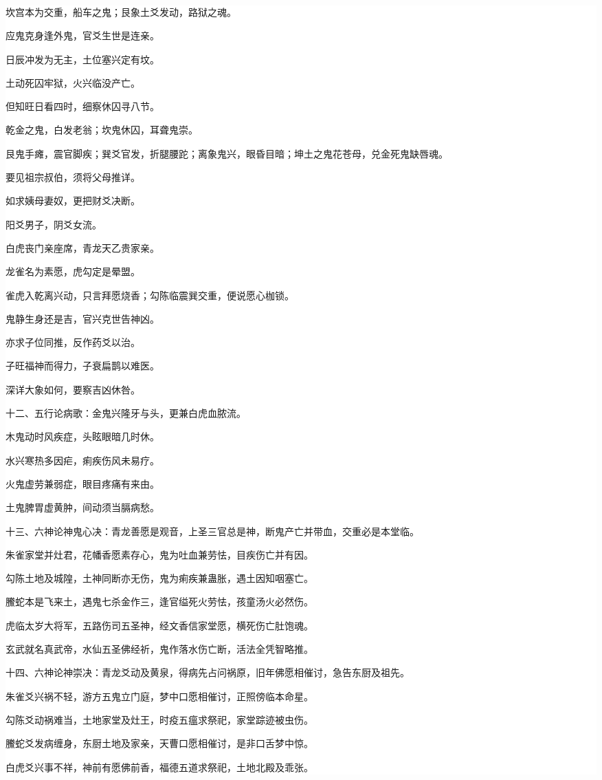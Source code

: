 坎宫本为交重，船车之鬼；艮象土爻发动，路狱之魂。

应鬼克身逢外鬼，官爻生世是连亲。

日辰冲发为无主，土位塞兴定有坟。

土动死囚牢狱，火兴临没产亡。

但知旺日看四时，细察休囚寻八节。

乾金之鬼，白发老翁；坎鬼休囚，耳聋鬼崇。

艮鬼手瘫，震官脚疾；巽爻官发，折腿腰跎；离象鬼兴，眼昏目暗；坤土之鬼花苍母，兑金死鬼缺唇魂。

要见祖宗叔伯，须将父母推详。

如求姨母妻奴，更把财爻决断。

阳爻男子，阴爻女流。

白虎丧门亲座席，青龙天乙贵家亲。

龙雀名为素愿，虎勾定是晕盟。

雀虎入乾离兴动，只言拜愿烧香；勾陈临震巽交重，便说愿心枷锁。

鬼静生身还是吉，官兴克世告神凶。

亦求子位同推，反作药爻以治。

子旺福神而得力，子衰扁鹊以难医。

深详大象如何，要察吉凶休咎。

十二、五行论病歌：金鬼兴隆牙与头，更兼白虎血脓流。

木鬼动时风疾症，头眩眼暗几时休。

水兴寒热多因疟，痢疾伤风未易疗。

火鬼虚劳兼弱症，眼目疼痛有来由。

土鬼脾胃虚黄肿，间动须当膈病愁。

十三、六神论神鬼心决：青龙善愿是观音，上圣三官总是神，断鬼产亡并带血，交重必是本堂临。

朱雀家堂并灶君，花幡香愿素存心，鬼为吐血兼劳怯，目疾伤亡并有因。

勾陈土地及城隍，土神同断亦无伤，鬼为痢疾兼蛊胀，遇土因知咽塞亡。

鰧蛇本是飞来土，遇鬼七杀金作三，逢官缢死火劳怯，孩童汤火必然伤。

虎临太岁大将军，五路伤司五圣神，经文香信家堂愿，横死伤亡肚饱魂。

玄武就名真武帝，水仙五圣佛经祈，鬼作落水伤亡断，活法全凭智略推。

十四、六神论神崇决：青龙爻动及黄泉，得病先占问祸原，旧年佛愿相催讨，急告东厨及祖先。

朱雀爻兴祸不轻，游方五鬼立门庭，梦中口愿相催讨，正照傍临本命星。

勾陈爻动祸难当，土地家堂及灶王，时疫五瘟求祭祀，家堂踪迹被虫伤。

鰧蛇爻发病缠身，东厨土地及家亲，天曹口愿相催讨，是非口舌梦中惊。

白虎爻兴事不祥，神前有愿佛前香，福德五道求祭祀，土地北殿及乖张。
